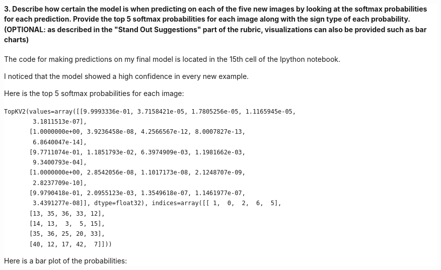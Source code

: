 #### 3. Describe how certain the model is when predicting on each of the five new images by looking at the softmax probabilities for each prediction. Provide the top 5 softmax probabilities for each image along with the sign type of each probability. (OPTIONAL: as described in the "Stand Out Suggestions" part of the rubric, visualizations can also be provided such as bar charts)

The code for making predictions on my final model is located in the 15th cell of the Ipython notebook.

I noticed that the model showed a high confidence in every new example.

Here is the top 5 softmax probabilities for each image:

```
TopKV2(values=array([[9.9993336e-01, 3.7158421e-05, 1.7805256e-05, 1.1165945e-05,
        3.1811513e-07],
       [1.0000000e+00, 3.9236458e-08, 4.2566567e-12, 8.0007827e-13,
        6.8640047e-14],
       [9.7711074e-01, 1.1851793e-02, 6.3974909e-03, 1.1981662e-03,
        9.3400793e-04],
       [1.0000000e+00, 2.8542056e-08, 1.1017173e-08, 2.1248707e-09,
        2.8237709e-10],
       [9.9790418e-01, 2.0955123e-03, 1.3549618e-07, 1.1461977e-07,
        3.4391277e-08]], dtype=float32), indices=array([[ 1,  0,  2,  6,  5],
       [13, 35, 36, 33, 12],
       [14, 13,  3,  5, 15],
       [35, 36, 25, 20, 33],
       [40, 12, 17, 42,  7]]))
```

Here is a bar plot of the probabilities:

<p align="center">